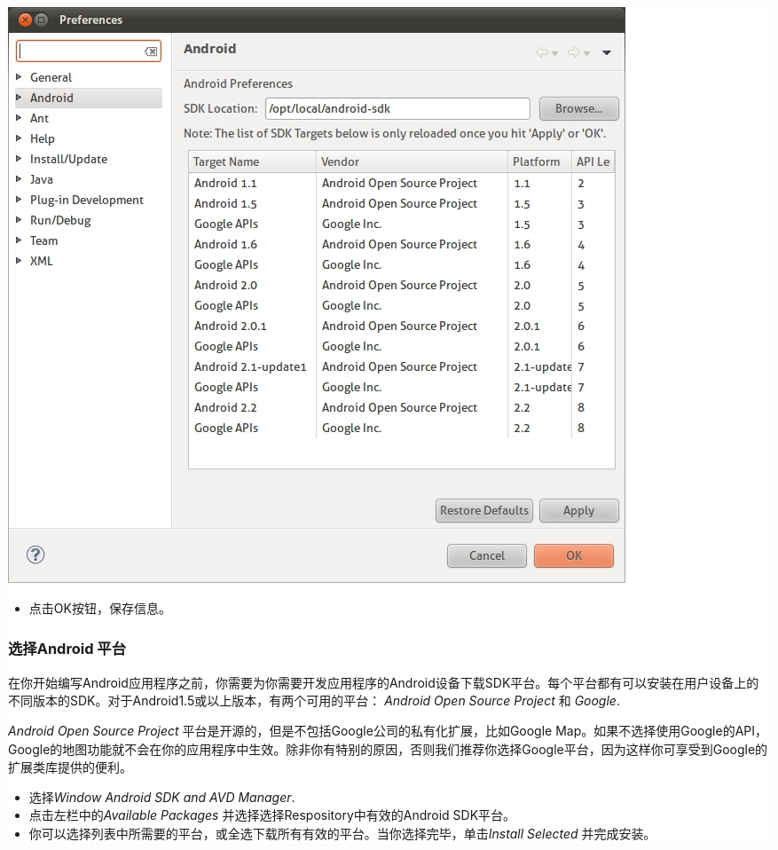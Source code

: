 ![](/assets/images/coolshell.cn/wp-content/uploads/2011/04/eclipse_android_preferences.jpg "eclipse_android_preferences")


* 点击OK按钮，保存信息。


### 选择Android 平台


在你开始编写Android应用程序之前，你需要为你需要开发应用程序的Android设备下载SDK平台。每个平台都有可以安装在用户设备上的不同版本的SDK。对于Android1.5或以上版本，有两个可用的平台： *Android Open Source Project* 和 *Google*.


*Android Open Source Project* 平台是开源的，但是不包括Google公司的私有化扩展，比如Google Map。如果不选择使用Google的API，Google的地图功能就不会在你的应用程序中生效。除非你有特别的原因，否则我们推荐你选择Google平台，因为这样你可享受到Google的扩展类库提供的便利。


* 选择*Window Android SDK and AVD Manager*.
* 点击左栏中的*Available Packages* 并选择选择Respository中有效的Android SDK平台。
* 你可以选择列表中所需要的平台，或全选下载所有有效的平台。当你选择完毕，单击*Install Selected* 并完成安装。


